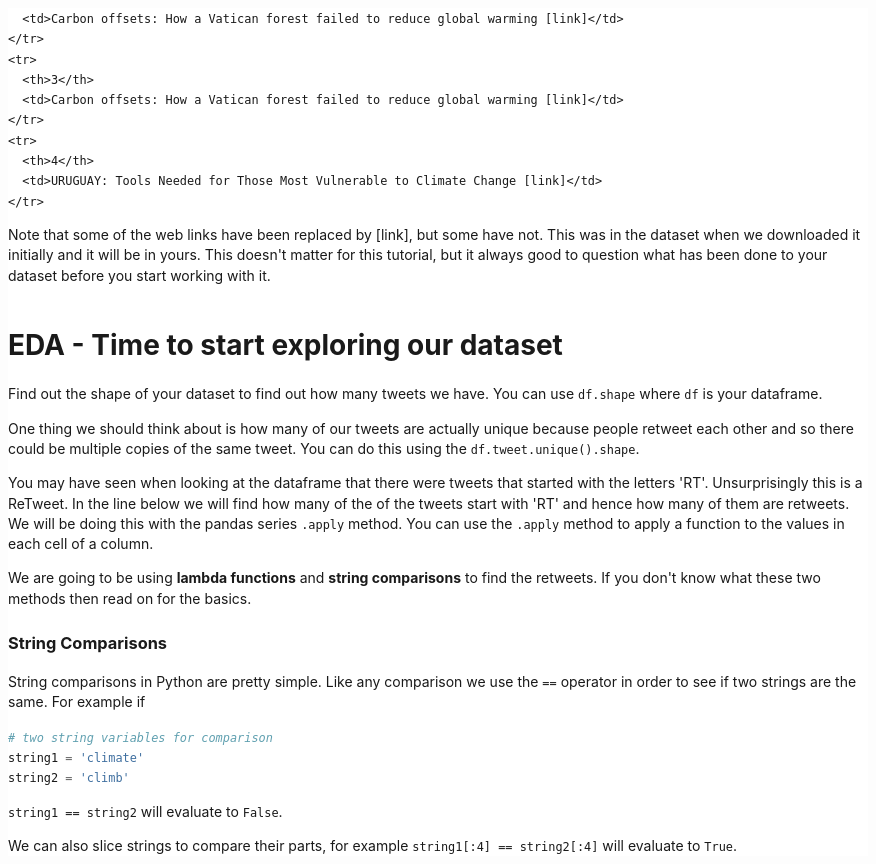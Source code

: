       <td>Carbon offsets: How a Vatican forest failed to reduce global warming [link]</td>
    </tr>
    <tr>
      <th>3</th>
      <td>Carbon offsets: How a Vatican forest failed to reduce global warming [link]</td>
    </tr>
    <tr>
      <th>4</th>
      <td>URUGUAY: Tools Needed for Those Most Vulnerable to Climate Change [link]</td>
    </tr>
  </tbody>
</table>
</center>

Note that some of the web links have been replaced by [link], but some have not. This was in the dataset when we downloaded it initially and it will be in yours. This doesn't matter for this tutorial, but it always good to question what has been done to your dataset before you start working with it.

<a name="eda"></a>
# EDA - Time to start exploring our dataset

Find out the shape of your dataset to find out how many tweets we have. You can use `df.shape` where `df` is your dataframe.

One thing we should think about is how many of our tweets are actually unique because people retweet each other and so there could be multiple copies of the same tweet. You can do this using the `df.tweet.unique().shape`.


You may have seen when looking at the dataframe that there were tweets that started with the letters 'RT'. Unsurprisingly this is a ReTweet. In the line below we will find how many of the of the tweets start with 'RT' and hence how many of them are retweets. We will be doing this with the pandas series `.apply` method. You can use the `.apply` method to apply a function to the values in each cell of a column.

We are going to be using **lambda functions** and **string comparisons** to find the retweets. If you don't know what these two methods then read on for the basics.

### String Comparisons

String comparisons in Python are pretty simple. Like any comparison we use the `==` operator in order to see if two strings are the same. For example if

```python
# two string variables for comparison
string1 = 'climate'
string2 = 'climb'
```

`string1 == string2` will evaluate to `False`.

We can also slice strings to compare their parts, for example `string1[:4] == string2[:4]` will evaluate to `True`.
